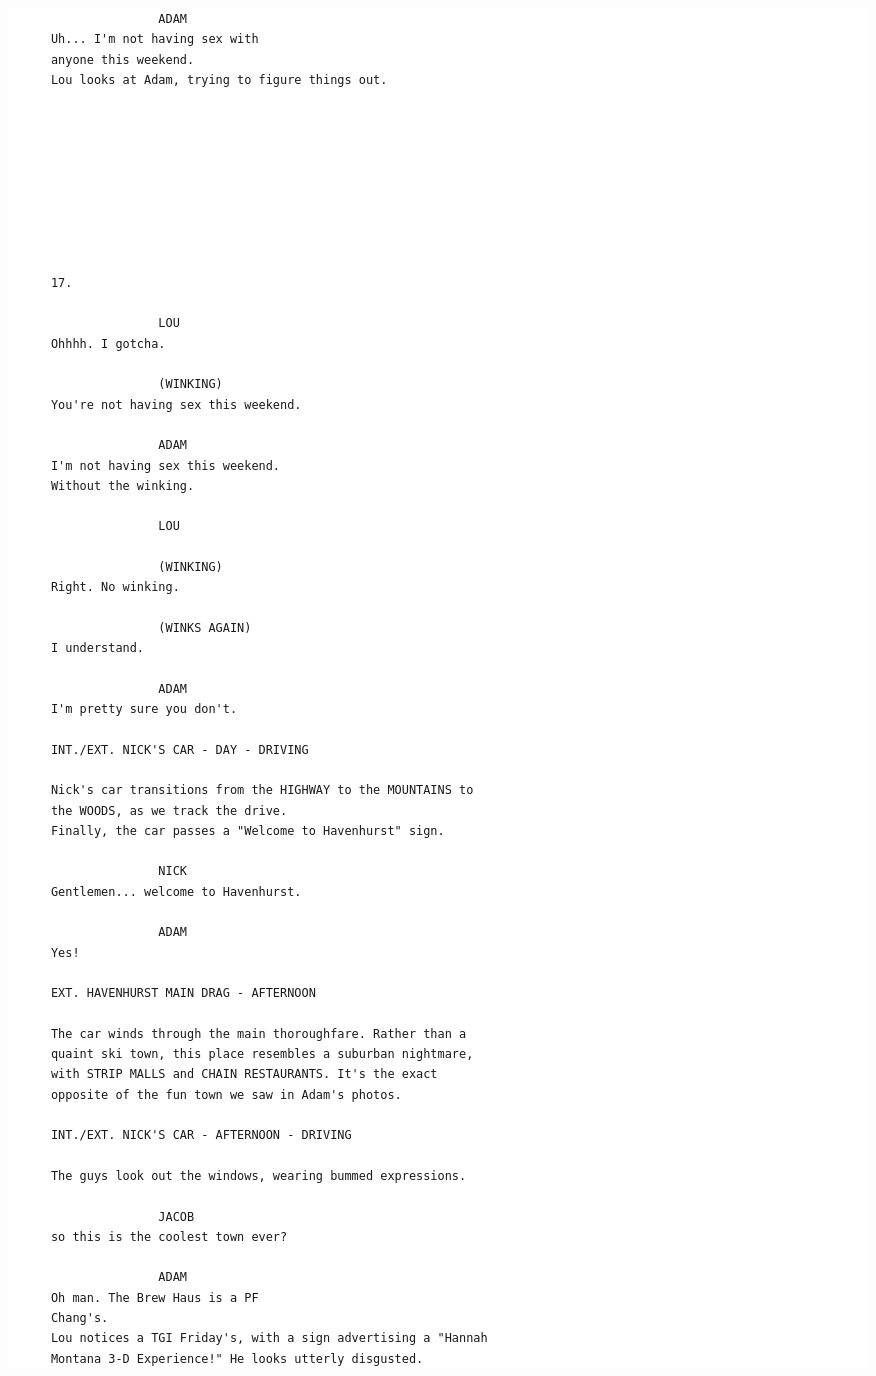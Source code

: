                          ADAM
          Uh... I'm not having sex with
          anyone this weekend.
          Lou looks at Adam, trying to figure things out.

                         

                         

                         

                         

          17.

                         LOU
          Ohhhh. I gotcha.

                         (WINKING)
          You're not having sex this weekend.

                         ADAM
          I'm not having sex this weekend.
          Without the winking.

                         LOU

                         (WINKING)
          Right. No winking.

                         (WINKS AGAIN)
          I understand.

                         ADAM
          I'm pretty sure you don't.

          INT./EXT. NICK'S CAR - DAY - DRIVING

          Nick's car transitions from the HIGHWAY to the MOUNTAINS to
          the WOODS, as we track the drive.
          Finally, the car passes a "Welcome to Havenhurst" sign.

                         NICK
          Gentlemen... welcome to Havenhurst.

                         ADAM
          Yes!

          EXT. HAVENHURST MAIN DRAG - AFTERNOON

          The car winds through the main thoroughfare. Rather than a
          quaint ski town, this place resembles a suburban nightmare,
          with STRIP MALLS and CHAIN RESTAURANTS. It's the exact
          opposite of the fun town we saw in Adam's photos.

          INT./EXT. NICK'S CAR - AFTERNOON - DRIVING

          The guys look out the windows, wearing bummed expressions.

                         JACOB
          so this is the coolest town ever?

                         ADAM
          Oh man. The Brew Haus is a PF
          Chang's.
          Lou notices a TGI Friday's, with a sign advertising a "Hannah
          Montana 3-D Experience!" He looks utterly disgusted.
